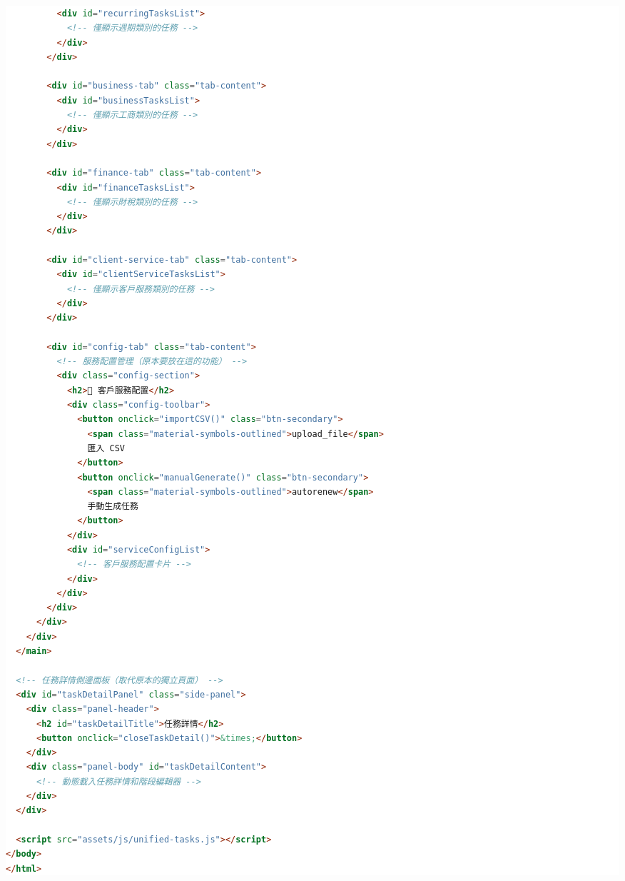 ```html
          <div id="recurringTasksList">
            <!-- 僅顯示週期類別的任務 -->
          </div>
        </div>
        
        <div id="business-tab" class="tab-content">
          <div id="businessTasksList">
            <!-- 僅顯示工商類別的任務 -->
          </div>
        </div>
        
        <div id="finance-tab" class="tab-content">
          <div id="financeTasksList">
            <!-- 僅顯示財稅類別的任務 -->
          </div>
        </div>
        
        <div id="client-service-tab" class="tab-content">
          <div id="clientServiceTasksList">
            <!-- 僅顯示客戶服務類別的任務 -->
          </div>
        </div>
        
        <div id="config-tab" class="tab-content">
          <!-- 服務配置管理（原本要放在這的功能） -->
          <div class="config-section">
            <h2>📅 客戶服務配置</h2>
            <div class="config-toolbar">
              <button onclick="importCSV()" class="btn-secondary">
                <span class="material-symbols-outlined">upload_file</span>
                匯入 CSV
              </button>
              <button onclick="manualGenerate()" class="btn-secondary">
                <span class="material-symbols-outlined">autorenew</span>
                手動生成任務
              </button>
            </div>
            <div id="serviceConfigList">
              <!-- 客戶服務配置卡片 -->
            </div>
          </div>
        </div>
      </div>
    </div>
  </main>
  
  <!-- 任務詳情側邊面板（取代原本的獨立頁面） -->
  <div id="taskDetailPanel" class="side-panel">
    <div class="panel-header">
      <h2 id="taskDetailTitle">任務詳情</h2>
      <button onclick="closeTaskDetail()">&times;</button>
    </div>
    <div class="panel-body" id="taskDetailContent">
      <!-- 動態載入任務詳情和階段編輯器 -->
    </div>
  </div>
  
  <script src="assets/js/unified-tasks.js"></script>
</body>
</html>
```
